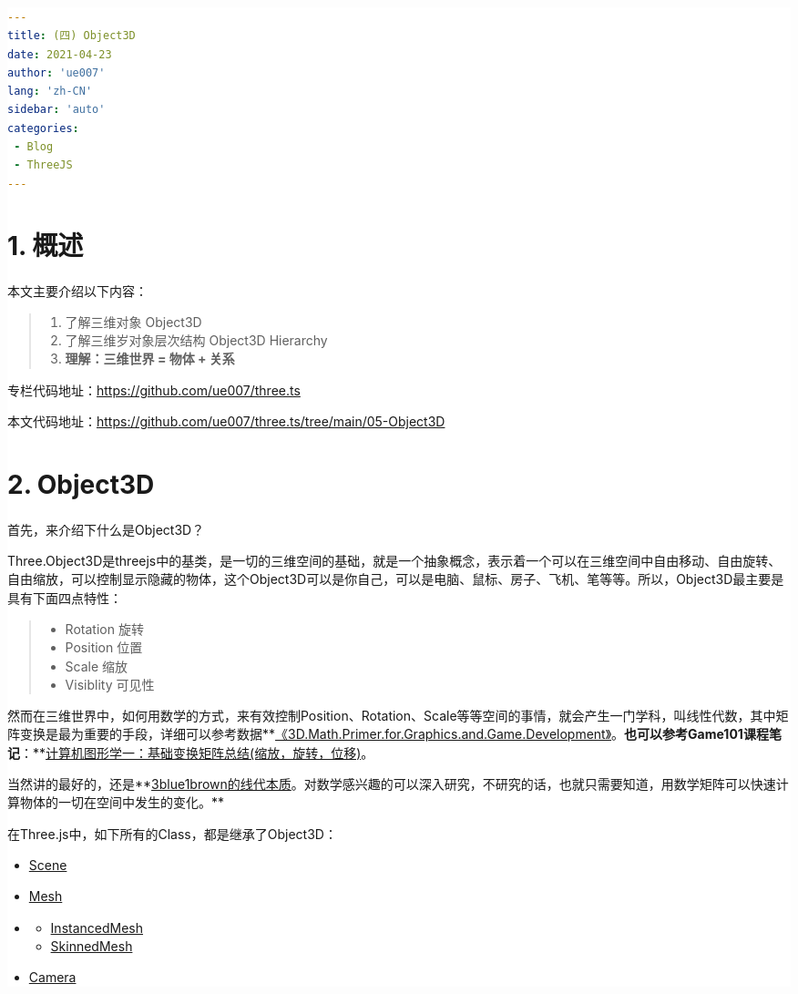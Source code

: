 ```yaml
---
title: (四) Object3D
date: 2021-04-23
author: 'ue007'
lang: 'zh-CN'
sidebar: 'auto'
categories:
 - Blog
 - ThreeJS
---
```


# 1. 概述

本文主要介绍以下内容：

> 1. 了解三维对象 Object3D
> 2. 了解三维岁对象层次结构 Object3D Hierarchy
> 3. **理解：三维世界 = 物体 + 关系**

专栏代码地址：https://github.com/ue007/three.ts

本文代码地址：https://github.com/ue007/three.ts/tree/main/05-Object3D

# 2. Object3D

首先，来介绍下什么是Object3D？

Three.Object3D是threejs中的基类，是一切的三维空间的基础，就是一个抽象概念，表示着一个可以在三维空间中自由移动、自由旋转、自由缩放，可以控制显示隐藏的物体，这个Object3D可以是你自己，可以是电脑、鼠标、房子、飞机、笔等等。所以，Object3D最主要是具有下面四点特性：

> - Rotation 旋转
> - Position 位置
> - Scale 缩放
> - Visiblity 可见性

然而在三维世界中，如何用数学的方式，来有效控制Position、Rotation、Scale等等空间的事情，就会产生一门学科，叫线性代数，其中矩阵变换是最为重要的手段，详细可以参考数据**[《3D.Math.Primer.for.Graphics.and.Game.Development》](https://book.douban.com/subject/2028710/)。**也可以参考Game101课程笔记**：**[计算机图形学一：基础变换矩阵总结(缩放，旋转，位移)](https://zhuanlan.zhihu.com/p/144323332)。

当然讲的最好的，还是**[3blue1brown的线代本质](https://link.zhihu.com/?target=https%3A//www.bilibili.com/video/BV1Ys411k7yQ%3Ffrom%3Dsearch%26seid%3D15562968547395149083)。对数学感兴趣的可以深入研究，不研究的话，也就只需要知道，用数学矩阵可以快速计算物体的一切在空间中发生的变化。**

在Three.js中，如下所有的Class，都是继承了Object3D：

- [Scene](https://threejs.org/docs/#api/en/scenes/Scene)
- [Mesh](https://threejs.org/docs/#api/en/objects/Mesh)

- - [InstancedMesh](https://threejs.org/docs/#api/en/objects/InstancedMesh)
  - [SkinnedMesh](https://threejs.org/docs/#api/en/objects/SkinnedMesh)

- [Camera](https://threejs.org/docs/#api/en/cameras/Camera)
